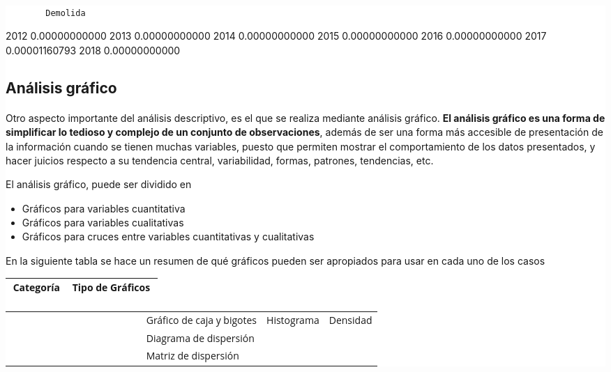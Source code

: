             Demolida
  2012 0.00000000000
  2013 0.00000000000
  2014 0.00000000000
  2015 0.00000000000
  2016 0.00000000000
  2017 0.00001160793
  2018 0.00000000000
</code></pre>
</section>
</section>
</main>

## Análisis gráfico

Otro aspecto importante del análisis descriptivo, es el que se realiza
mediante análisis gráfico. **El análisis gráfico es una forma de
simplificar lo tedioso y complejo de un conjunto de observaciones**,
además de ser una forma más accesible de presentación de la información
cuando se tienen muchas variables, puesto que permiten mostrar el
comportamiento de los datos presentados, y hacer juicios respecto a su
tendencia central, variabilidad, formas, patrones, tendencias, etc.

El análisis gráfico, puede ser dividido en

-   Gráficos para variables cuantitativa
-   Gráficos para variables cualitativas
-   Gráficos para cruces entre variables cuantitativas y cualitativas

En la siguiente tabla se hace un resumen de qué gráficos pueden ser
apropiados para usar en cada uno de los casos

<pre style="font-family: 'Open Sans',sans-serif;"><table class="table table-striped" style="width: auto !important; margin-left: auto; margin-right: auto;"><thead>
  <tr>
   <th style="text-align:left;"> Categoría</th>
   <th style="text-align:left; text-align: center" colspan="3"> Tipo de Gráficos </th>
  </tr>
 </thead>
<tbody>
<tr>
<td style="text-align:left;"> <a href="http://jiperezga.github.io/MaestriaPoliticasPublicas/SesionEsp02#una-variable-cuantitativa" style="
    color: #ffffff;
"><b><u>Una Cuantitativa</u></b></a></td>
<td style="text-align:left;">Gráfico de caja y bigotes</td>
<td style="text-align:left;">Histograma</td>
<td style="text-align:left;">Densidad</td>
</tr>
<tr>
<td style="text-align:left;"> <a href="https://jiperezga.github.io/MaestriaPoliticasPublicas/SesionEsp02#dos-variables-cuantitativas" style="
    color: #ffffff;
"><b><u>Dos Cuantitativas</u></b></a></td>
<td style="text-align:left;">Diagrama de dispersión</td>
<td style="text-align:left;"></td>
<td style="text-align:left;">
</td>
</tr>
<tr>
<td style="text-align:left;"> <a href="https://jiperezga.github.io/MaestriaPoliticasPublicas/SesionEsp02#más-de-dos-variables-cuantitativas" style="
    color: #ffffff;
"><b><u>Más de Dos Cuantitativas</u></b></a></td>
<td style="text-align:left;">Matriz de dispersión</td>